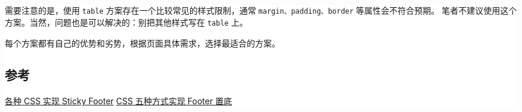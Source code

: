 ```html
```

需要注意的是，使用 `table` 方案存在一个比较常见的样式限制，通常 `margin、padding、border` 等属性会不符合预期。 笔者不建议使用这个方案。当然，问题也是可以解决的：别把其他样式写在 `table` 上。

每个方案都有自己的优势和劣势，根据页面具体需求，选择最适合的方案。

## 参考

[各种 CSS 实现 Sticky Footer](https://mp.weixin.qq.com/s?__biz=MzU0OTE3MjE1Mw%3D%3D&mid=2247483693&idx=1&sn=ea846c8a1b404a8a0aa5a5175059e0f4&chksm=fbb2a7fbccc52eed1b62f21503d93449c8425c464d5b4ac576facadf560f95ab9ea8aca5484b&mpshare=1&scene=23&srcid=1120MlKsKxWYxEsbttZ5V0CO)
[CSS 五种方式实现 Footer 置底](https://www.jianshu.com/p/8fdb81e074e2)
